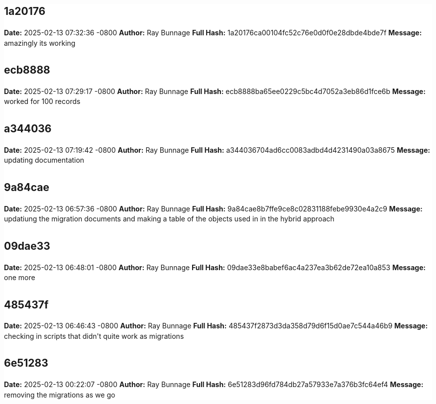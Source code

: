 
## 1a20176
**Date:** 2025-02-13 07:32:36 -0800
**Author:** Ray Bunnage
**Full Hash:** 1a20176ca00104fc52c76e0d0f0e28dbde4bde7f
**Message:** amazingly its working


## ecb8888
**Date:** 2025-02-13 07:29:17 -0800
**Author:** Ray Bunnage
**Full Hash:** ecb8888ba65ee0229c5bc4d7052a3eb86d1fce6b
**Message:** worked for 100 records


## a344036
**Date:** 2025-02-13 07:19:42 -0800
**Author:** Ray Bunnage
**Full Hash:** a344036704ad6cc0083adbd4d4231490a03a8675
**Message:** updating documentation


## 9a84cae
**Date:** 2025-02-13 06:57:36 -0800
**Author:** Ray Bunnage
**Full Hash:** 9a84cae8b7ffe9ce8c02831188febe9930e4a2c9
**Message:** updatiung the migration documents and making a table of the objects used in in the hybrid approach


## 09dae33
**Date:** 2025-02-13 06:48:01 -0800
**Author:** Ray Bunnage
**Full Hash:** 09dae33e8babef6ac4a237ea3b62de72ea10a853
**Message:** one more


## 485437f
**Date:** 2025-02-13 06:46:43 -0800
**Author:** Ray Bunnage
**Full Hash:** 485437f2873d3da358d79d6f15d0ae7c544a46b9
**Message:** checking in scripts that didn't quite work as migrations


## 6e51283
**Date:** 2025-02-13 00:22:07 -0800
**Author:** Ray Bunnage
**Full Hash:** 6e51283d96fd784db27a57933e7a376b3fc64ef4
**Message:** removing the migrations as we go
